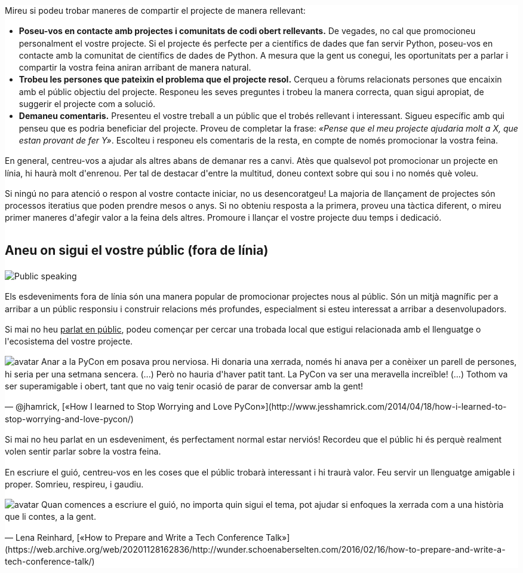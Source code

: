 Mireu si podeu trobar maneres de compartir el projecte de manera rellevant:

* **Poseu-vos en contacte amb projectes i comunitats de codi obert rellevants.** De vegades, no cal que promocioneu personalment el vostre projecte. Si el projecte és perfecte per a científics de dades que fan servir Python, poseu-vos en contacte amb la comunitat de científics de dades de Python. A mesura que la gent us conegui, les oportunitats per a parlar i compartir la vostra feina aniran arribant de manera natural.
* **Trobeu les persones que pateixin el problema que el projecte resol.** Cerqueu a fòrums relacionats persones que encaixin amb el públic objectiu del projecte. Responeu les seves preguntes i trobeu la manera correcta, quan sigui apropiat, de suggerir el projecte com a solució.
* **Demaneu comentaris.** Presenteu el vostre treball a un públic que el trobés rellevant i interessant. Sigueu específic amb qui penseu que es podria beneficiar del projecte. Proveu de completar la frase: _«Pense que el meu projecte ajudaria molt a X, que estan provant de fer Y»_. Escolteu i responeu els comentaris de la resta, en compte de només promocionar la vostra feina.

En general, centreu-vos a ajudar als altres abans de demanar res a canvi. Atès que qualsevol pot promocionar un projecte en línia, hi haurà molt d'enrenou. Per tal de destacar d'entre la multitud, doneu context sobre qui sou i no només què voleu.

Si ningú no para atenció o respon al vostre contacte iniciar, no us desencoratgeu! La majoria de llançament de projectes són processos iteratius que poden prendre mesos o anys. Si no obteniu resposta a la primera, proveu una tàctica diferent, o mireu primer maneres d'afegir valor a la feina dels altres. Promoure i llançar el vostre projecte duu temps i dedicació.

## Aneu on sigui el vostre públic (fora de línia)

![Public speaking](/assets/images/finding-users/public_speaking.jpg)

Els esdeveniments fora de línia són una manera popular de promocionar projectes nous al públic. Són un mitjà magnífic per a arribar a un públic responsiu i construir relacions més profundes, especialment si esteu interessat a arribar a desenvolupadors.

Si mai no heu [parlat en públic](https://speaking.io/), podeu començar per cercar una trobada local que estigui relacionada amb el llenguatge o l'ecosistema del vostre projecte.

<aside markdown="1" class="pquote">
<img src="https://avatars.githubusercontent.com/jhamrick?s=180" class="pquote-avatar" alt="avatar" /> Anar a la PyCon em posava prou nerviosa. Hi donaria una xerrada, només hi anava per a conèixer un parell de persones, hi seria per una setmana sencera. (...) Però no hauria d'haver patit tant. La PyCon va ser una meravella increïble! (...) Tothom va ser superamigable i obert, tant que no vaig tenir ocasió de parar de conversar amb la gent!

<p markdown="1" class="pquote-credit">
  — @jhamrick, [«How I learned to Stop Worrying and Love PyCon»](http://www.jesshamrick.com/2014/04/18/how-i-learned-to-stop-worrying-and-love-pycon/)
</p></aside>

Si mai no heu parlat en un esdeveniment, és perfectament normal estar nerviós! Recordeu que el públic hi és perquè realment volen sentir parlar sobre la vostra feina.

En escriure el guió, centreu-vos en les coses que el públic trobarà interessant i hi traurà valor. Feu servir un llenguatge amigable i proper. Somrieu, respireu, i gaudiu.

<aside markdown="1" class="pquote">
<img src="/assets/images/finding-users/lena.jpg" class="pquote-avatar" alt="avatar" /> Quan comences a escriure el guió, no importa quin sigui el tema, pot ajudar si enfoques la xerrada com a una història que li contes, a la gent.

<p markdown="1" class="pquote-credit">
  — Lena Reinhard, [«How to Prepare and Write a Tech Conference Talk»](https://web.archive.org/web/20201128162836/http://wunder.schoenaberselten.com/2016/02/16/how-to-prepare-and-write-a-tech-conference-talk/)
</p></aside>
